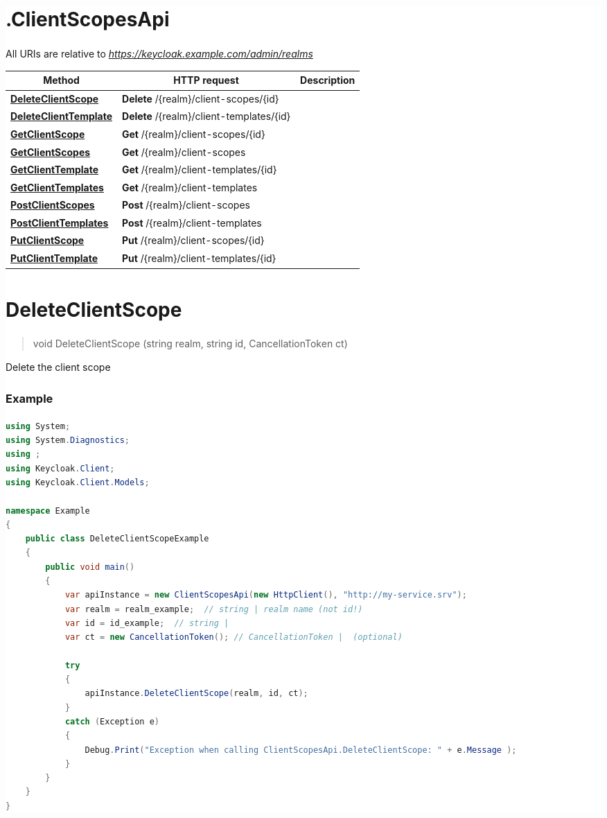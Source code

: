 # .ClientScopesApi

All URIs are relative to *https://keycloak.example.com/admin/realms*

Method | HTTP request | Description
------------- | ------------- | -------------
[**DeleteClientScope**](ClientScopesApi.md#deleteclientscope) | **Delete** /{realm}/client-scopes/{id} | 
[**DeleteClientTemplate**](ClientScopesApi.md#deleteclienttemplate) | **Delete** /{realm}/client-templates/{id} | 
[**GetClientScope**](ClientScopesApi.md#getclientscope) | **Get** /{realm}/client-scopes/{id} | 
[**GetClientScopes**](ClientScopesApi.md#getclientscopes) | **Get** /{realm}/client-scopes | 
[**GetClientTemplate**](ClientScopesApi.md#getclienttemplate) | **Get** /{realm}/client-templates/{id} | 
[**GetClientTemplates**](ClientScopesApi.md#getclienttemplates) | **Get** /{realm}/client-templates | 
[**PostClientScopes**](ClientScopesApi.md#postclientscopes) | **Post** /{realm}/client-scopes | 
[**PostClientTemplates**](ClientScopesApi.md#postclienttemplates) | **Post** /{realm}/client-templates | 
[**PutClientScope**](ClientScopesApi.md#putclientscope) | **Put** /{realm}/client-scopes/{id} | 
[**PutClientTemplate**](ClientScopesApi.md#putclienttemplate) | **Put** /{realm}/client-templates/{id} | 


<a name="deleteclientscope"></a>
# **DeleteClientScope**
> void DeleteClientScope (string realm, string id, CancellationToken ct)



Delete the client scope

### Example
```csharp
using System;
using System.Diagnostics;
using ;
using Keycloak.Client;
using Keycloak.Client.Models;

namespace Example
{
    public class DeleteClientScopeExample
    {
        public void main()
        {
            var apiInstance = new ClientScopesApi(new HttpClient(), "http://my-service.srv");
            var realm = realm_example;  // string | realm name (not id!)
            var id = id_example;  // string | 
            var ct = new CancellationToken(); // CancellationToken |  (optional) 

            try
            {
                apiInstance.DeleteClientScope(realm, id, ct);
            }
            catch (Exception e)
            {
                Debug.Print("Exception when calling ClientScopesApi.DeleteClientScope: " + e.Message );
            }
        }
    }
}
```